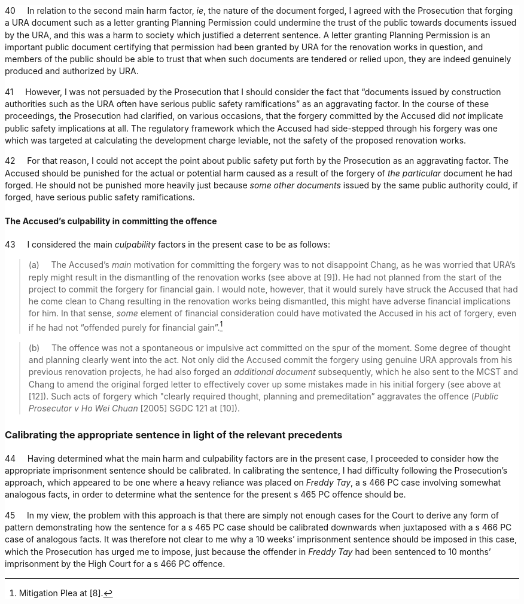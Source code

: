 40     In relation to the second main harm factor, _ie_, the nature of the document forged, I agreed with the Prosecution that forging a URA document such as a letter granting Planning Permission could undermine the trust of the public towards documents issued by the URA, and this was a harm to society which justified a deterrent sentence. A letter granting Planning Permission is an important public document certifying that permission had been granted by URA for the renovation works in question, and members of the public should be able to trust that when such documents are tendered or relied upon, they are indeed genuinely produced and authorized by URA.

41     However, I was not persuaded by the Prosecution that I should consider the fact that “documents issued by construction authorities such as the URA often have serious public safety ramifications” as an aggravating factor. In the course of these proceedings, the Prosecution had clarified, on various occasions, that the forgery committed by the Accused did _not_ implicate public safety implications at all. The regulatory framework which the Accused had side-stepped through his forgery was one which was targeted at calculating the development charge leviable, not the safety of the proposed renovation works.

42     For that reason, I could not accept the point about public safety put forth by the Prosecution as an aggravating factor. The Accused should be punished for the actual or potential harm caused as a result of the forgery of _the particular_ document he had forged. He should not be punished more heavily just because _some other documents_ issued by the same public authority could, if forged, have serious public safety ramifications.

#### The Accused’s culpability in committing the offence

43     I considered the main _culpability_ factors in the present case to be as follows:

> (a)     The Accused’s _main_ motivation for committing the forgery was to not disappoint Chang, as he was worried that URA’s reply might result in the dismantling of the renovation works (see above at \[9\]). He had not planned from the start of the project to commit the forgery for financial gain. I would note, however, that it would surely have struck the Accused that had he come clean to Chang resulting in the renovation works being dismantled, this might have adverse financial implications for him. In that sense, _some_ element of financial consideration could have motivated the Accused in his act of forgery, even if he had not “offended purely for financial gain”.[^23]

> (b)     The offence was not a spontaneous or impulsive act committed on the spur of the moment. Some degree of thought and planning clearly went into the act. Not only did the Accused commit the forgery using genuine URA approvals from his previous renovation projects, he had also forged an _additional document_ subsequently, which he also sent to the MCST and Chang to amend the original forged letter to effectively cover up some mistakes made in his initial forgery (see above at \[12\]). Such acts of forgery which "clearly required thought, planning and premeditation” aggravates the offence (_Public Prosecutor v Ho Wei Chuan_ <span class="citation">\[2005\] SGDC 121</span> at \[10\]).

### Calibrating the appropriate sentence in light of the relevant precedents

44     Having determined what the main harm and culpability factors are in the present case, I proceeded to consider how the appropriate imprisonment sentence should be calibrated. In calibrating the sentence, I had difficulty following the Prosecution’s approach, which appeared to be one where a heavy reliance was placed on _Freddy Tay_, a s 466 PC case involving somewhat analogous facts, in order to determine what the sentence for the present s 465 PC offence should be.

45     In my view, the problem with this approach is that there are simply not enough cases for the Court to derive any form of pattern demonstrating how the sentence for a s 465 PC case should be calibrated downwards when juxtaposed with a s 466 PC case of analogous facts. It was therefore not clear to me why a 10 weeks’ imprisonment sentence should be imposed in this case, which the Prosecution has urged me to impose, just because the offender in _Freddy Tay_ had been sentenced to 10 months’ imprisonment by the High Court for a s 466 PC offence.


[^1]: Statement of Facts (“SOF”) at \[3\], \[4\] and \[7\].
[^2]: SOF at \[8\] - \[9\].
[^3]: SOF at \[10\].
[^4]: SOF at \[11\] - \[12\].
[^5]: SOF at \[12\].
[^6]: SOF at \[13\].
[^7]: SOF at \[14\] - \[15\].
[^8]: SOF at \[17\].
[^9]: SOF at \[18\].
[^10]: SOF at \[19\].
[^11]: SOF at \[20\].
[^12]: SOF at \[21\] – \[22\].
[^13]: Notes of Evidence, 6 April 2021, 2/24.
[^14]: Prosecution’s letter to the Court titled “Response to Queries relating to the development charge” filed on 13 November 2020 at \[3\]-\[5\].
[^15]: Defence Counsel’s letter to the Court titled “Defence’s position on relevance of URA submission” dated 11 January 2021.
[^16]: _Ibid_. at \[5\].
[^17]: _Ibid._ at \[6\].
[^18]: Mitigation Plea dated 9 Nov 2020 (“Mitigation Plea”) at \[6\] – \[8\].
[^19]: Mitigation Plea at \[9\] – \[10\].
[^20]: Accused’s “Supplementary Sentencing Submissions” dated 31 March 2021 at \[4\].
[^21]: _Ibid_.
[^22]: _Ibid._ at \[10\].
[^23]: Mitigation Plea at \[8\].